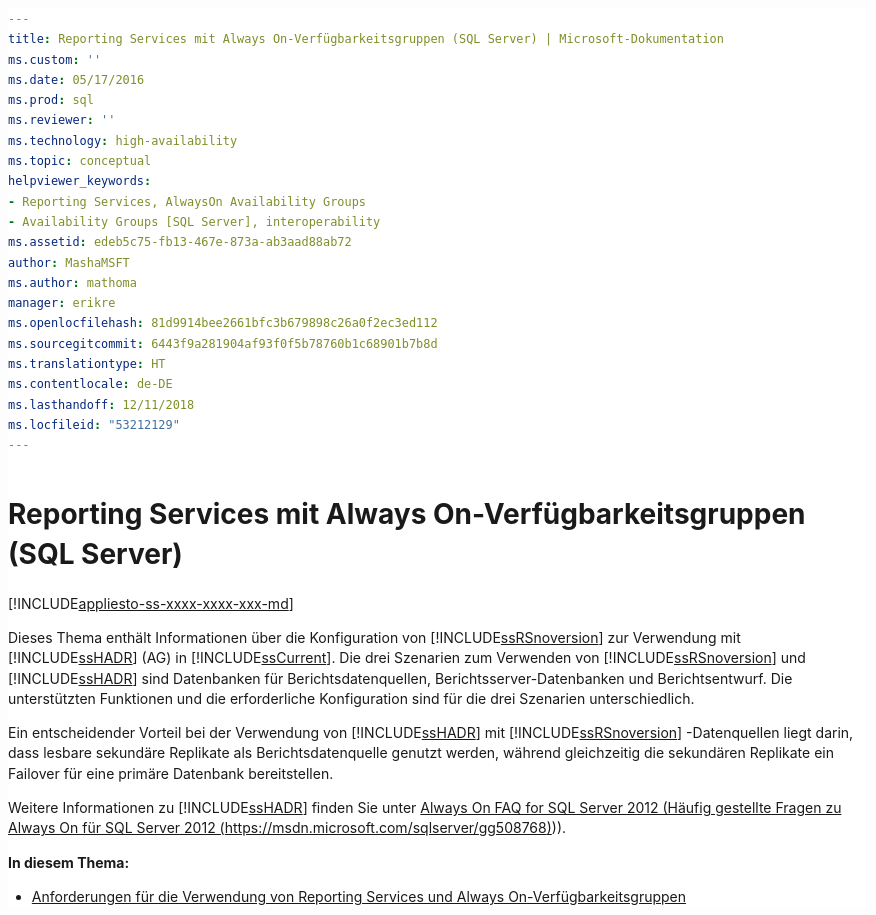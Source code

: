 ```yaml
---
title: Reporting Services mit Always On-Verfügbarkeitsgruppen (SQL Server) | Microsoft-Dokumentation
ms.custom: ''
ms.date: 05/17/2016
ms.prod: sql
ms.reviewer: ''
ms.technology: high-availability
ms.topic: conceptual
helpviewer_keywords:
- Reporting Services, AlwaysOn Availability Groups
- Availability Groups [SQL Server], interoperability
ms.assetid: edeb5c75-fb13-467e-873a-ab3aad88ab72
author: MashaMSFT
ms.author: mathoma
manager: erikre
ms.openlocfilehash: 81d9914bee2661bfc3b679898c26a0f2ec3ed112
ms.sourcegitcommit: 6443f9a281904af93f0f5b78760b1c68901b7b8d
ms.translationtype: HT
ms.contentlocale: de-DE
ms.lasthandoff: 12/11/2018
ms.locfileid: "53212129"
---
```

# <a name="reporting-services-with-always-on-availability-groups-sql-server"></a>Reporting Services mit Always On-Verfügbarkeitsgruppen (SQL Server)
[!INCLUDE[appliesto-ss-xxxx-xxxx-xxx-md](../../../includes/appliesto-ss-xxxx-xxxx-xxx-md.md)]

  Dieses Thema enthält Informationen über die Konfiguration von [!INCLUDE[ssRSnoversion](../../../includes/ssrsnoversion-md.md)] zur Verwendung mit [!INCLUDE[ssHADR](../../../includes/sshadr-md.md)] (AG) in [!INCLUDE[ssCurrent](../../../includes/sscurrent-md.md)]. Die drei Szenarien zum Verwenden von [!INCLUDE[ssRSnoversion](../../../includes/ssrsnoversion-md.md)] und [!INCLUDE[ssHADR](../../../includes/sshadr-md.md)] sind Datenbanken für Berichtsdatenquellen, Berichtsserver-Datenbanken und Berichtsentwurf. Die unterstützten Funktionen und die erforderliche Konfiguration sind für die drei Szenarien unterschiedlich.  
  
 Ein entscheidender Vorteil bei der Verwendung von [!INCLUDE[ssHADR](../../../includes/sshadr-md.md)] mit [!INCLUDE[ssRSnoversion](../../../includes/ssrsnoversion-md.md)] -Datenquellen liegt darin, dass lesbare sekundäre Replikate als Berichtsdatenquelle genutzt werden, während gleichzeitig die sekundären Replikate ein Failover für eine primäre Datenbank bereitstellen.  
  
 Weitere Informationen zu [!INCLUDE[ssHADR](../../../includes/sshadr-md.md)] finden Sie unter [Always On FAQ for SQL Server 2012 (Häufig gestellte Fragen zu Always On für SQL Server 2012 (https://msdn.microsoft.com/sqlserver/gg508768)](https://msdn.microsoft.com/sqlserver/gg508768))).  
  
 **In diesem Thema:**  
  
-   [Anforderungen für die Verwendung von Reporting Services und Always On-Verfügbarkeitsgruppen](#bkmk_requirements)  
  